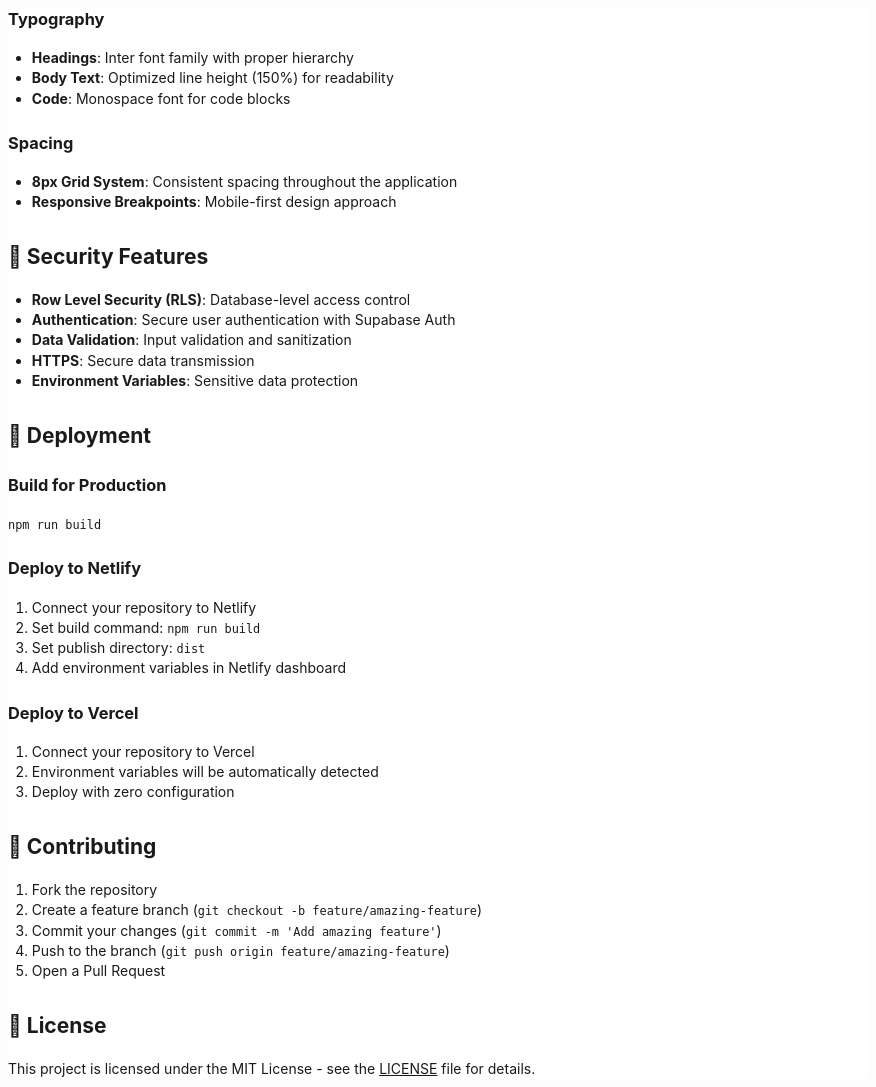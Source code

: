 ### Typography
- **Headings**: Inter font family with proper hierarchy
- **Body Text**: Optimized line height (150%) for readability
- **Code**: Monospace font for code blocks

### Spacing
- **8px Grid System**: Consistent spacing throughout the application
- **Responsive Breakpoints**: Mobile-first design approach

## 🔐 Security Features

- **Row Level Security (RLS)**: Database-level access control
- **Authentication**: Secure user authentication with Supabase Auth
- **Data Validation**: Input validation and sanitization
- **HTTPS**: Secure data transmission
- **Environment Variables**: Sensitive data protection

## 🚀 Deployment

### Build for Production

```bash
npm run build
```

### Deploy to Netlify

1. Connect your repository to Netlify
2. Set build command: `npm run build`
3. Set publish directory: `dist`
4. Add environment variables in Netlify dashboard

### Deploy to Vercel

1. Connect your repository to Vercel
2. Environment variables will be automatically detected
3. Deploy with zero configuration

## 🤝 Contributing

1. Fork the repository
2. Create a feature branch (`git checkout -b feature/amazing-feature`)
3. Commit your changes (`git commit -m 'Add amazing feature'`)
4. Push to the branch (`git push origin feature/amazing-feature`)
5. Open a Pull Request

## 📝 License

This project is licensed under the MIT License - see the [LICENSE](LICENSE) file for details.
